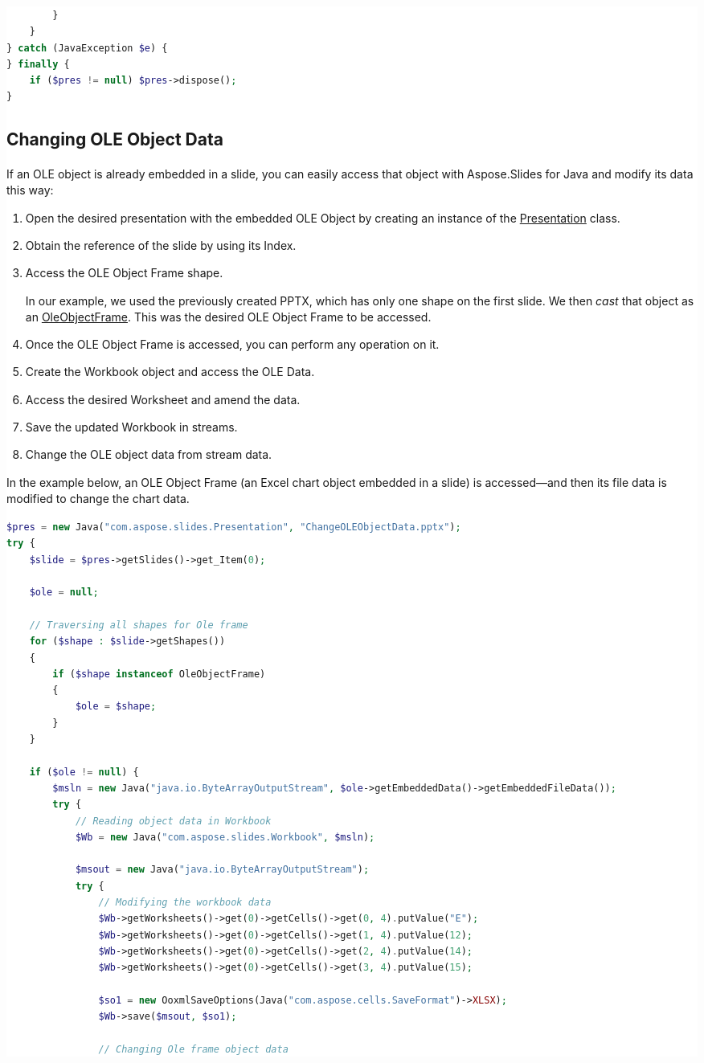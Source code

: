 ```php 
        }
    }
} catch (JavaException $e) {
} finally {
    if ($pres != null) $pres->dispose();
}
```

## **Changing OLE Object Data**

If an OLE object is already embedded in a slide, you can easily access that object with Aspose.Slides for Java and modify its data this way:

1. Open the desired presentation with the embedded OLE Object by creating an instance of the [Presentation](https://apireference.aspose.com/slides/java/com.aspose.slides/Presentation) class.
1. Obtain the reference of the slide by using its Index.
1. Access the OLE Object Frame shape.

   In our example, we used the previously created PPTX, which has only one shape on the first slide. We then *cast* that object as an [OleObjectFrame](https://apireference.aspose.com/slides/java/com.aspose.slides/OleObjectFrame). This was the desired OLE Object Frame to be accessed.
1. Once the OLE Object Frame is accessed, you can perform any operation on it.
1. Create the Workbook object and access the OLE Data.
1. Access the desired Worksheet and amend the data.
1. Save the updated Workbook in streams.
1. Change the OLE object data from stream data.

In the example below, an OLE Object Frame (an Excel chart object embedded in a slide) is accessed—and then its file data is modified to change the chart data.

```php 
$pres = new Java("com.aspose.slides.Presentation", "ChangeOLEObjectData.pptx");
try {
    $slide = $pres->getSlides()->get_Item(0);
	
    $ole = null;

    // Traversing all shapes for Ole frame
    for ($shape : $slide->getShapes()) 
    {
        if ($shape instanceof OleObjectFrame) 
        {
            $ole = $shape;
        }
    }

    if ($ole != null) {
        $msln = new Java("java.io.ByteArrayOutputStream", $ole->getEmbeddedData()->getEmbeddedFileData());
        try {
            // Reading object data in Workbook
            $Wb = new Java("com.aspose.slides.Workbook", $msln);

            $msout = new Java("java.io.ByteArrayOutputStream");
            try {
                // Modifying the workbook data
                $Wb->getWorksheets()->get(0)->getCells()->get(0, 4).putValue("E");
                $Wb->getWorksheets()->get(0)->getCells()->get(1, 4).putValue(12);
                $Wb->getWorksheets()->get(0)->getCells()->get(2, 4).putValue(14);
                $Wb->getWorksheets()->get(0)->getCells()->get(3, 4).putValue(15);

                $so1 = new OoxmlSaveOptions(Java("com.aspose.cells.SaveFormat")->XLSX);
                $Wb->save($msout, $so1);

                // Changing Ole frame object data
```